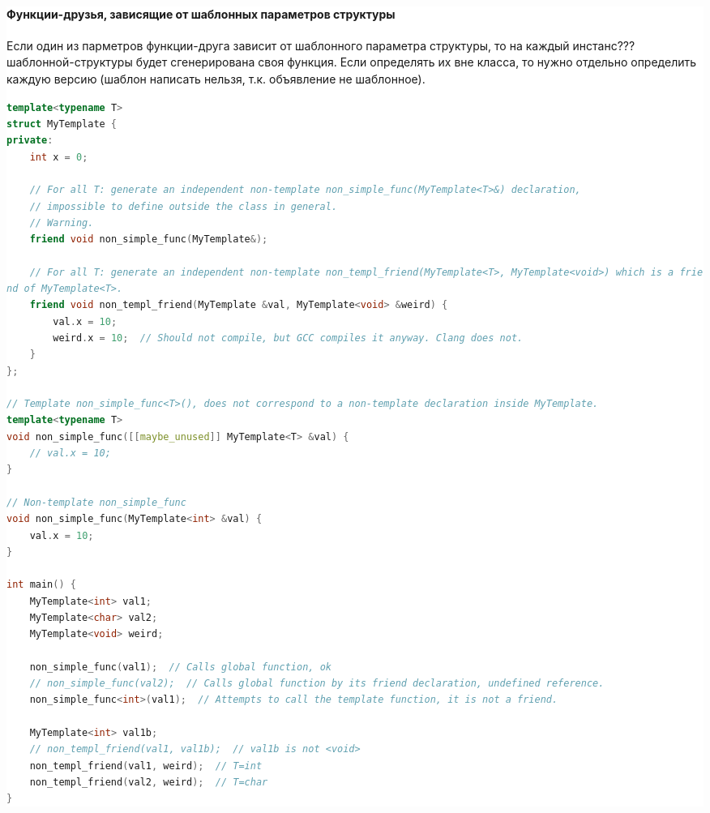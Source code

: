 #### Функции-друзья, зависящие от шаблонных параметров структуры

Если один из парметров функции-друга зависит от шаблонного параметра структуры, то на каждый инстанс??? шаблонной-структуры будет сгенерирована своя функция. Если определять их вне класса, то нужно отдельно определить каждую версию (шаблон написать нельзя, т.к. объявление не шаблонное).
```c++
template<typename T>
struct MyTemplate {
private:
    int x = 0;

    // For all T: generate an independent non-template non_simple_func(MyTemplate<T>&) declaration,
    // impossible to define outside the class in general.
    // Warning.
    friend void non_simple_func(MyTemplate&);

    // For all T: generate an independent non-template non_templ_friend(MyTemplate<T>, MyTemplate<void>) which is a friend of MyTemplate<T>.
    friend void non_templ_friend(MyTemplate &val, MyTemplate<void> &weird) {
        val.x = 10;
        weird.x = 10;  // Should not compile, but GCC compiles it anyway. Clang does not.
    }
};

// Template non_simple_func<T>(), does not correspond to a non-template declaration inside MyTemplate.
template<typename T>
void non_simple_func([[maybe_unused]] MyTemplate<T> &val) {
    // val.x = 10;
}

// Non-template non_simple_func
void non_simple_func(MyTemplate<int> &val) {
    val.x = 10;
}

int main() {
    MyTemplate<int> val1;
    MyTemplate<char> val2;
    MyTemplate<void> weird;

    non_simple_func(val1);  // Calls global function, ok
    // non_simple_func(val2);  // Calls global function by its friend declaration, undefined reference.
    non_simple_func<int>(val1);  // Attempts to call the template function, it is not a friend.

    MyTemplate<int> val1b;
    // non_templ_friend(val1, val1b);  // val1b is not <void>
    non_templ_friend(val1, weird);  // T=int
    non_templ_friend(val2, weird);  // T=char
}
```
